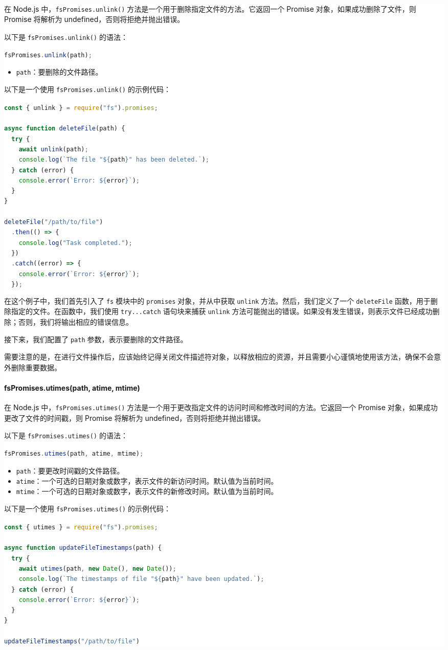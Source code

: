 在 Node.js 中，`fsPromises.unlink()` 方法是一个用于删除指定文件的方法。它返回一个 Promise 对象，如果成功删除了文件，则 Promise 将解析为 undefined，否则将拒绝并抛出错误。

以下是 `fsPromises.unlink()` 的语法：

```javascript
fsPromises.unlink(path);
```

- `path`：要删除的文件路径。

以下是一个使用 `fsPromises.unlink()` 的示例代码：

```javascript
const { unlink } = require("fs").promises;

async function deleteFile(path) {
  try {
    await unlink(path);
    console.log(`The file "${path}" has been deleted.`);
  } catch (error) {
    console.error(`Error: ${error}`);
  }
}

deleteFile("/path/to/file")
  .then(() => {
    console.log("Task completed.");
  })
  .catch((error) => {
    console.error(`Error: ${error}`);
  });
```

在这个例子中，我们首先引入了 `fs` 模块中的 `promises` 对象，并从中获取 `unlink` 方法。然后，我们定义了一个 `deleteFile` 函数，用于删除指定的文件。在函数中，我们使用 `try...catch` 语句块来捕获 `unlink` 方法可能抛出的错误。如果没有发生错误，则表示文件已经成功删除；否则，我们将输出相应的错误信息。

接下来，我们配置了 `path` 参数，表示要删除的文件路径。

需要注意的是，在进行文件操作后，应该始终记得关闭文件描述符对象，以释放相应的资源，并且需要小心谨慎地使用该方法，确保不会意外删除重要数据。

#### fsPromises.utimes(path, atime, mtime)

在 Node.js 中，`fsPromises.utimes()` 方法是一个用于更改指定文件的访问时间和修改时间的方法。它返回一个 Promise 对象，如果成功更改了文件的时间戳，则 Promise 将解析为 undefined，否则将拒绝并抛出错误。

以下是 `fsPromises.utimes()` 的语法：

```javascript
fsPromises.utimes(path, atime, mtime);
```

- `path`：要更改时间戳的文件路径。
- `atime`：一个可选的日期对象或数字，表示文件的新访问时间。默认值为当前时间。
- `mtime`：一个可选的日期对象或数字，表示文件的新修改时间。默认值为当前时间。

以下是一个使用 `fsPromises.utimes()` 的示例代码：

```javascript
const { utimes } = require("fs").promises;

async function updateFileTimestamps(path) {
  try {
    await utimes(path, new Date(), new Date());
    console.log(`The timestamps of file "${path}" have been updated.`);
  } catch (error) {
    console.error(`Error: ${error}`);
  }
}

updateFileTimestamps("/path/to/file")
```
